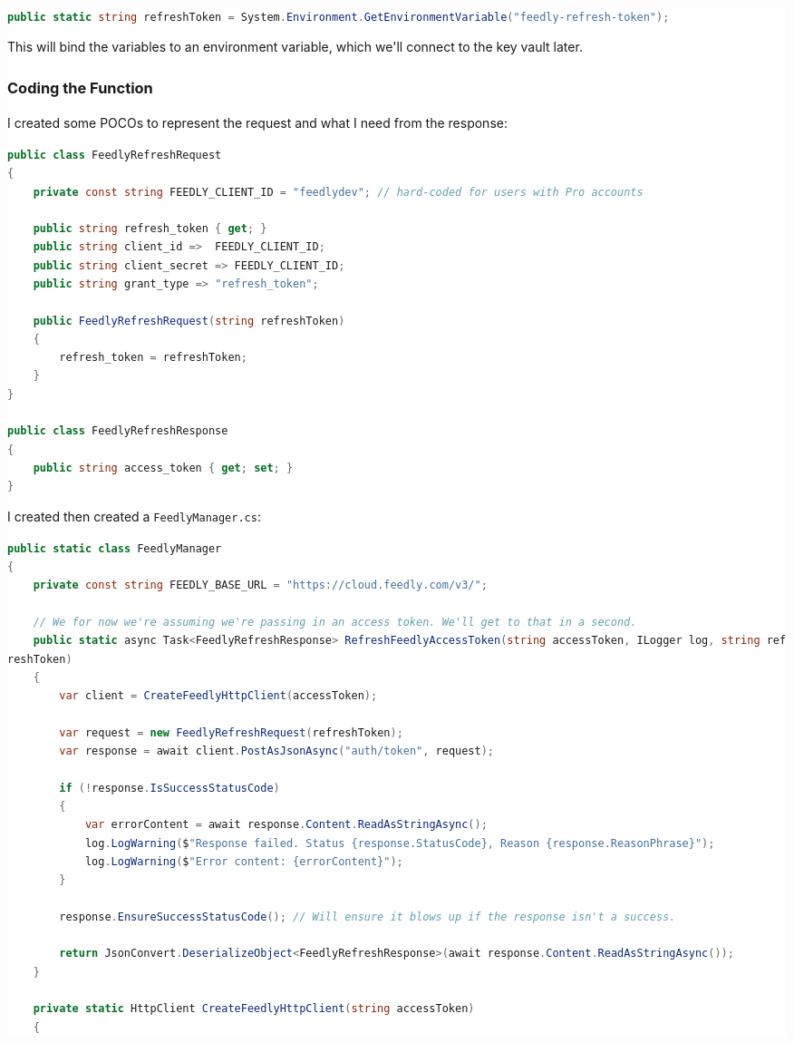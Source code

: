 ```csharp
public static string refreshToken = System.Environment.GetEnvironmentVariable("feedly-refresh-token");
```

This will bind the variables to an environment variable, which we'll connect to the key vault later.

### Coding the Function

I created some POCOs to represent the request and what I need from the response:

```csharp
public class FeedlyRefreshRequest
{
    private const string FEEDLY_CLIENT_ID = "feedlydev"; // hard-coded for users with Pro accounts

    public string refresh_token { get; }
    public string client_id =>  FEEDLY_CLIENT_ID;
    public string client_secret => FEEDLY_CLIENT_ID;
    public string grant_type => "refresh_token";

    public FeedlyRefreshRequest(string refreshToken)
    {
        refresh_token = refreshToken;
    }
}

public class FeedlyRefreshResponse
{
    public string access_token { get; set; }
}
```

I created then created a `FeedlyManager.cs`:

```csharp
public static class FeedlyManager
{
    private const string FEEDLY_BASE_URL = "https://cloud.feedly.com/v3/";

    // We for now we're assuming we're passing in an access token. We'll get to that in a second.
    public static async Task<FeedlyRefreshResponse> RefreshFeedlyAccessToken(string accessToken, ILogger log, string refreshToken)
    {
        var client = CreateFeedlyHttpClient(accessToken);

        var request = new FeedlyRefreshRequest(refreshToken);
        var response = await client.PostAsJsonAsync("auth/token", request);

        if (!response.IsSuccessStatusCode)
        {
            var errorContent = await response.Content.ReadAsStringAsync();
            log.LogWarning($"Response failed. Status {response.StatusCode}, Reason {response.ReasonPhrase}");
            log.LogWarning($"Error content: {errorContent}");
        }

        response.EnsureSuccessStatusCode(); // Will ensure it blows up if the response isn't a success.

        return JsonConvert.DeserializeObject<FeedlyRefreshResponse>(await response.Content.ReadAsStringAsync());
    }

    private static HttpClient CreateFeedlyHttpClient(string accessToken)
    {
```